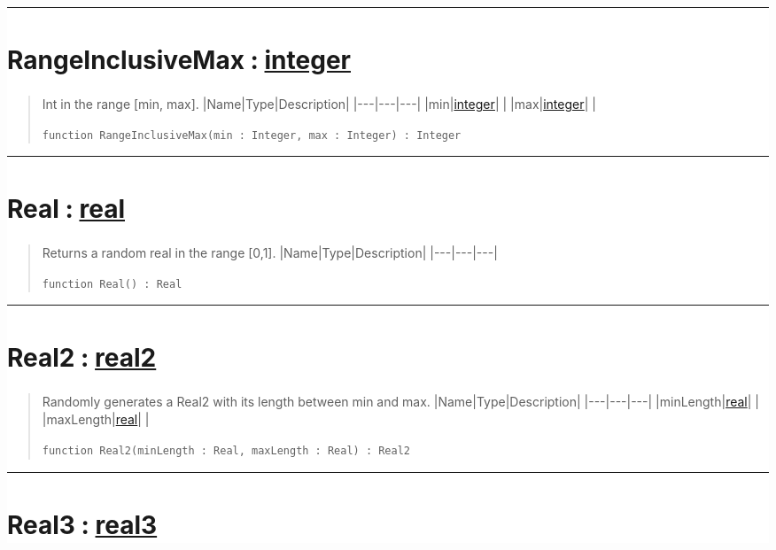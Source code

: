 
---  
 #  RangeInclusiveMax : [integer](https://plasmaengine.github.io/PlasmaDocs/Plasma1/C++/code_reference/lightning_base_types/integer.md)

> Int in the range [min, max].
> |Name|Type|Description|
> |---|---|---|
> |min|[integer](https://plasmaengine.github.io/PlasmaDocs/Plasma1/C++/code_reference/lightning_base_types/integer.md)| |
> |max|[integer](https://plasmaengine.github.io/PlasmaDocs/Plasma1/C++/code_reference/lightning_base_types/integer.md)| |
> ``` lang=cpp, name=Lightning
> function RangeInclusiveMax(min : Integer, max : Integer) : Integer
> ``` 


---  
 #  Real : [real](https://plasmaengine.github.io/PlasmaDocs/Plasma1/C++/code_reference/lightning_base_types/real.md)

> Returns a random real in the range [0,1].
> |Name|Type|Description|
> |---|---|---|
> ``` lang=cpp, name=Lightning
> function Real() : Real
> ``` 


---  
 #  Real2 : [real2](https://plasmaengine.github.io/PlasmaDocs/Plasma1/C++/code_reference/lightning_base_types/real2.md)

> Randomly generates a Real2 with its length between min and max.
> |Name|Type|Description|
> |---|---|---|
> |minLength|[real](https://plasmaengine.github.io/PlasmaDocs/Plasma1/C++/code_reference/lightning_base_types/real.md)| |
> |maxLength|[real](https://plasmaengine.github.io/PlasmaDocs/Plasma1/C++/code_reference/lightning_base_types/real.md)| |
> ``` lang=cpp, name=Lightning
> function Real2(minLength : Real, maxLength : Real) : Real2
> ``` 


---  
 #  Real3 : [real3](https://plasmaengine.github.io/PlasmaDocs/Plasma1/C++/code_reference/lightning_base_types/real3.md)
